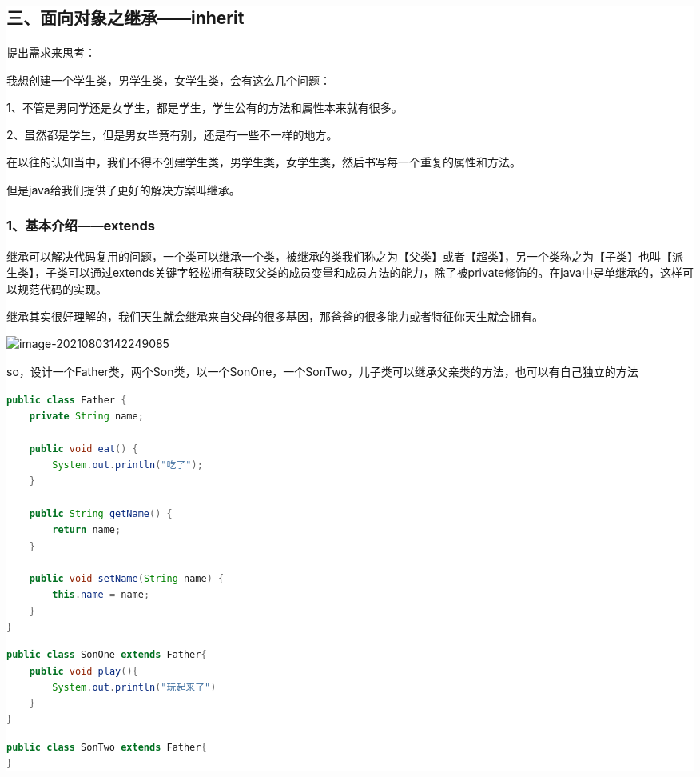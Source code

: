 ## 三、面向对象之继承——inherit

提出需求来思考：

我想创建一个学生类，男学生类，女学生类，会有这么几个问题：

1、不管是男同学还是女学生，都是学生，学生公有的方法和属性本来就有很多。

2、虽然都是学生，但是男女毕竟有别，还是有一些不一样的地方。

在以往的认知当中，我们不得不创建学生类，男学生类，女学生类，然后书写每一个重复的属性和方法。

但是java给我们提供了更好的解决方案叫继承。



### 1、基本介绍——extends

​		继承可以解决代码复用的问题，一个类可以继承一个类，被继承的类我们称之为【父类】或者【超类】，另一个类称之为【子类】也叫【派生类】，子类可以通过extends关键字轻松拥有获取父类的成员变量和成员方法的能力，除了被private修饰的。在java中是单继承的，这样可以规范代码的实现。  

​		继承其实很好理解的，我们天生就会继承来自父母的很多基因，那爸爸的很多能力或者特征你天生就会拥有。

![image-20210803142249085](../%E4%B8%8B%E8%BD%BD/javese%E5%85%83%E5%8A%A8%E5%8A%9B%E6%96%87%E4%BB%B6/%E9%9D%A2%E5%90%91%E5%AF%B9%E8%B1%A1.assets/image-20210803142249085.png)

so，设计一个Father类，两个Son类，以一个SonOne，一个SonTwo，儿子类可以继承父亲类的方法，也可以有自己独立的方法

```java
public class Father {
    private String name;

    public void eat() {
        System.out.println("吃了");
    }

    public String getName() {
        return name;
    }

    public void setName(String name) {
        this.name = name;
    }
}

```

```java
public class SonOne extends Father{
    public void play(){
        System.out.println("玩起来了")
    }
}

```

```java
public class SonTwo extends Father{
}	

```
